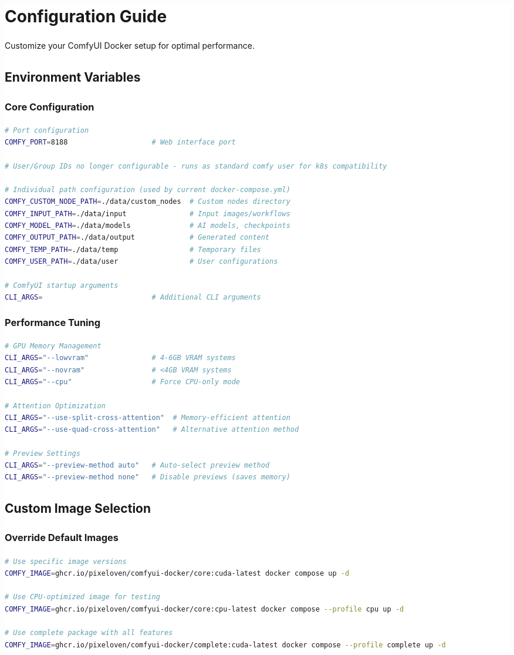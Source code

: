# Configuration Guide

Customize your ComfyUI Docker setup for optimal performance.

## Environment Variables

### Core Configuration
```bash
# Port configuration
COMFY_PORT=8188                    # Web interface port

# User/Group IDs no longer configurable - runs as standard comfy user for k8s compatibility

# Individual path configuration (used by current docker-compose.yml)
COMFY_CUSTOM_NODE_PATH=./data/custom_nodes  # Custom nodes directory
COMFY_INPUT_PATH=./data/input               # Input images/workflows
COMFY_MODEL_PATH=./data/models              # AI models, checkpoints
COMFY_OUTPUT_PATH=./data/output             # Generated content
COMFY_TEMP_PATH=./data/temp                 # Temporary files
COMFY_USER_PATH=./data/user                 # User configurations

# ComfyUI startup arguments
CLI_ARGS=                          # Additional CLI arguments
```

### Performance Tuning
```bash
# GPU Memory Management
CLI_ARGS="--lowvram"               # 4-6GB VRAM systems
CLI_ARGS="--novram"                # <4GB VRAM systems  
CLI_ARGS="--cpu"                   # Force CPU-only mode

# Attention Optimization
CLI_ARGS="--use-split-cross-attention"  # Memory-efficient attention
CLI_ARGS="--use-quad-cross-attention"   # Alternative attention method

# Preview Settings
CLI_ARGS="--preview-method auto"   # Auto-select preview method
CLI_ARGS="--preview-method none"   # Disable previews (saves memory)
```

## Custom Image Selection

### Override Default Images
```bash
# Use specific image versions
COMFY_IMAGE=ghcr.io/pixeloven/comfyui-docker/core:cuda-latest docker compose up -d

# Use CPU-optimized image for testing  
COMFY_IMAGE=ghcr.io/pixeloven/comfyui-docker/core:cpu-latest docker compose --profile cpu up -d

# Use complete package with all features
COMFY_IMAGE=ghcr.io/pixeloven/comfyui-docker/complete:cuda-latest docker compose --profile complete up -d
```

